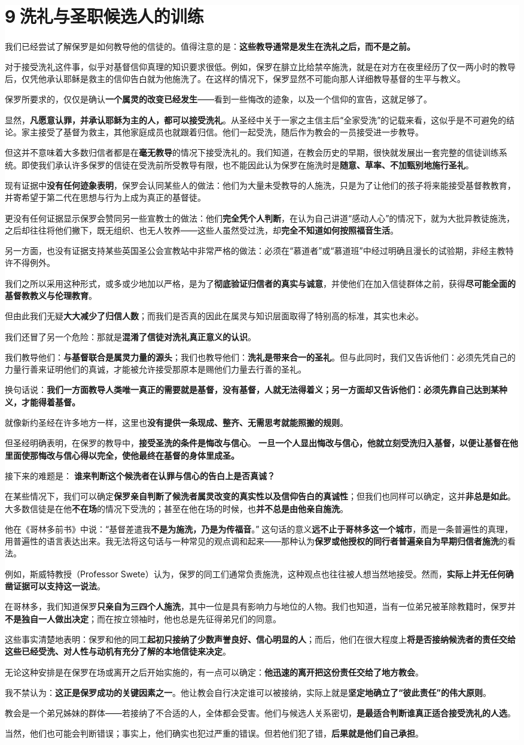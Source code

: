# 9 洗礼与圣职候选人的训练

我们已经尝试了解保罗是如何教导他的信徒的。值得注意的是：**这些教导通常是发生在洗礼之后，而不是之前。**

对于接受洗礼这件事，似乎对基督信仰真理的知识要求很低。例如，保罗在腓立比给禁卒施洗，就是在对方在夜里经历了仅一两小时的教导后，仅凭他承认耶稣是救主的信仰告白就为他施洗了。在这样的情况下，保罗显然不可能向那人详细教导基督的生平与教义。

保罗所要求的，仅仅是确认**一个属灵的改变已经发生**——看到一些悔改的迹象，以及一个信仰的宣告，这就足够了。

显然，**凡愿意认罪，并承认耶稣为主的人，都可以接受洗礼**。从圣经中关于一家之主信主后“全家受洗”的记载来看，这似乎是不可避免的结论。家主接受了基督为救主，其他家庭成员也就跟着归信。他们一起受洗，随后作为教会的一员接受进一步教导。

但这并不意味着大多数归信者都是在**毫无教导**的情况下接受洗礼的。我们知道，在教会历史的早期，很快就发展出一套完整的信徒训练系统。即使我们承认许多保罗的信徒在受洗前所受教导有限，也不能因此认为保罗在施洗时是**随意、草率、不加甄别地施行圣礼**。

现有证据中**没有任何迹象表明**，保罗会认同某些人的做法：他们为大量未受教导的人施洗，只是为了让他们的孩子将来能接受基督教教育，并寄希望于第二代在思想与行为上成为真正的基督徒。

更没有任何证据显示保罗会赞同另一些宣教士的做法：他们**完全凭个人判断**，在认为自己讲道“感动人心”的情况下，就为大批异教徒施洗，之后却往往将他们撇下，既无组织、也无人牧养——这些人虽然受过洗，却**完全不知道如何按照福音生活**。

另一方面，也没有证据支持某些英国圣公会宣教站中非常严格的做法：必须在“慕道者”或“慕道班”中经过明确且漫长的试验期，非经主教特许不得例外。

我们之所以采用这种形式，或多或少地加以严格，是为了**彻底验证归信者的真实与诚意**，并使他们在加入信徒群体之前，获得**尽可能全面的基督教教义与伦理教育**。

但由此我们无疑**大大减少了归信人数**；而我们是否真的因此在属灵与知识层面取得了特别高的标准，其实也未必。

我们还冒了另一个危险：那就是**混淆了信徒对洗礼真正意义的认识**。

我们教导他们：**与基督联合是属灵力量的源头**；我们也教导他们：**洗礼是带来合一的圣礼**。但与此同时，我们又告诉他们：必须先凭自己的力量行善来证明他们的真诚，才能被允许接受那原本是赐他们力量去行善的圣礼。

换句话说：**我们一方面教导人类唯一真正的需要就是基督，没有基督，人就无法得着义；另一方面却又告诉他们：必须先靠自己达到某种义，才能得着基督。**

就像新约圣经在许多地方一样，这里也**没有提供一条现成、整齐、无需思考就能照搬的规则**。

但圣经明确表明，在保罗的教导中，**接受圣洗的条件是悔改与信心**。
**一旦一个人显出悔改与信心，他就立刻受洗归入基督，以便让基督在他里面使那悔改与信心得以完全，使他最终在基督的身体里成圣。**

接下来的难题是：
**谁来判断这个候洗者在认罪与信心的告白上是否真诚？**

在某些情况下，我们可以确定**保罗亲自判断了候洗者属灵改变的真实性以及信仰告白的真诚性**；但我们也同样可以确定，这并**非总是如此**。大多数信徒是在他**不在场**的情况下受洗的；甚至在他在场的时候，也**并不总是由他亲自施洗**。

他在《哥林多前书》中说：“基督差遣我**不是为施洗，乃是为传福音**。” 这句话的意义**远不止于哥林多这一个城市**，而是一条普遍性的真理，用普遍性的语言表达出来。我无法将这句话与一种常见的观点调和起来——那种认为**保罗或他授权的同行者普遍亲自为早期归信者施洗**的看法。

例如，斯威特教授（Professor Swete）认为，保罗的同工们通常负责施洗，这种观点也往往被人想当然地接受。然而，**实际上并无任何确凿证据可以支持这一说法**。

在哥林多，我们知道保罗**只亲自为三四个人施洗**，其中一位是具有影响力与地位的人物。我们也知道，当有一位弟兄被革除教籍时，保罗并**不是独自一人做出决定**；而在按立领袖时，他也总是先征得弟兄们的同意。

这些事实清楚地表明：保罗和他的同工**起初只接纳了少数声誉良好、信心明显的人**；而后，他们在很大程度上**将是否接纳候洗者的责任交给这些已经受洗、对人性与动机有充分了解的本地信徒来决定**。

无论这种安排是在保罗在场或离开之后开始实施的，有一点可以确定：**他迅速的离开把这份责任交给了地方教会**。

我不禁认为：**这正是保罗成功的关键因素之一**。他让教会自行决定谁可以被接纳，实际上就是**坚定地确立了“彼此责任”的伟大原则**。

教会是一个弟兄姊妹的群体——若接纳了不合适的人，全体都会受害。他们与候选人关系密切，**是最适合判断谁真正适合接受洗礼的人选**。

当然，他们也可能会判断错误；事实上，他们确实也犯过严重的错误。但若他们犯了错，**后果就是他们自己承担**。
